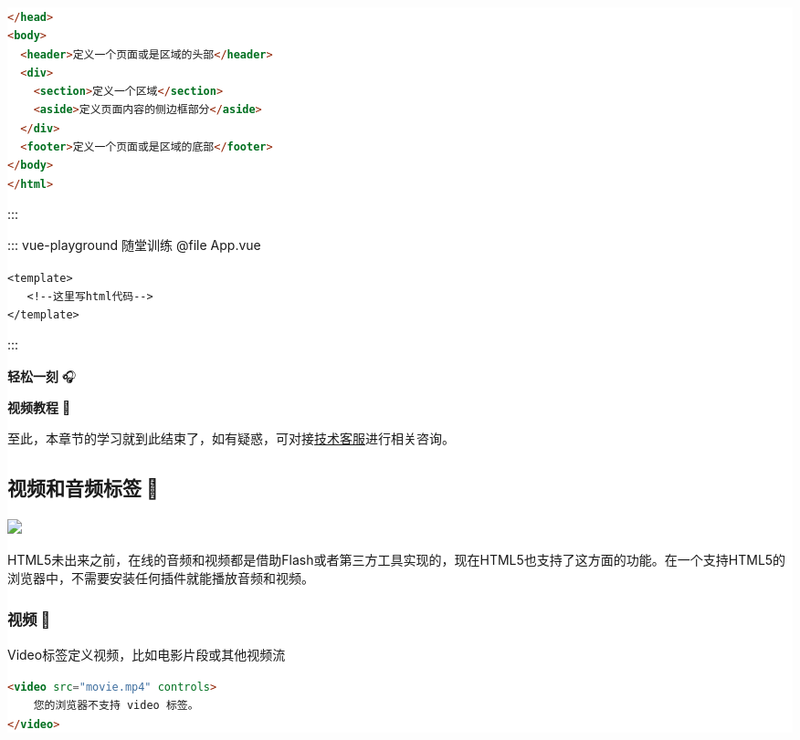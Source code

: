 ```html
</head>
<body>
  <header>定义一个页面或是区域的头部</header>
  <div>
    <section>定义一个区域</section>
    <aside>定义页面内容的侧边框部分</aside>
  </div>
  <footer>定义一个页面或是区域的底部</footer>
</body>
</html>
```
:::


::: vue-playground 随堂训练
@file App.vue
```vue
<template>
   <!--这里写html代码-->
</template>
```
:::

**轻松一刻** :headphones:
<AudioPlayer
  src="/mp3/8.mp3"
  title="音乐"
  poster="/mp3/8.jpg"
/>

**视频教程** :movie_camera:
<VideoPlayer
  src="https://cdn.cnbj1.fds.api.mi-img.com/mi-mall/97ac2dcc1367e03ac580204d6ca9a724.mp4"/>

至此，本章节的学习就到此结束了，如有疑惑，可对接[技术客服](https://work.weixin.qq.com/kfid/kfc8c0fd9b49c1f38b8)进行相关咨询。








## 视频和音频标签 :gem:

![](/images/html/html26.png)

HTML5未出来之前，在线的音频和视频都是借助Flash或者第三方工具实现的，现在HTML5也支持了这方面的功能。在一个支持HTML5的浏览器中，不需要安装任何插件就能播放音频和视频。

### 视频 :ghost:

Video标签定义视频，比如电影片段或其他视频流

```html
<video src="movie.mp4" controls>
    您的浏览器不支持 video 标签。
</video>
```
